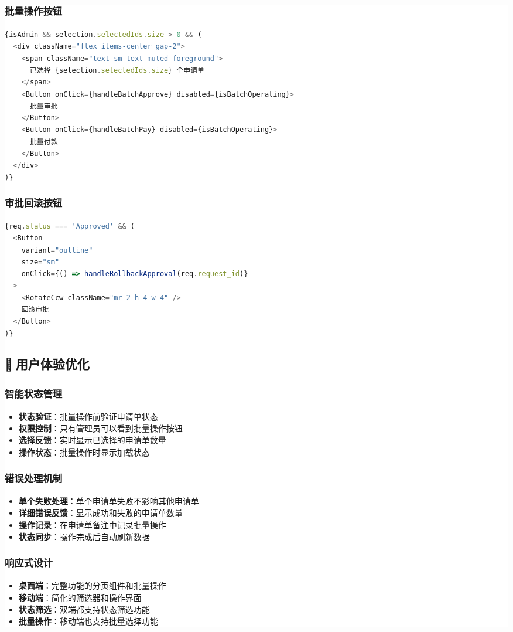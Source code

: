 ### **批量操作按钮**
```typescript
{isAdmin && selection.selectedIds.size > 0 && (
  <div className="flex items-center gap-2">
    <span className="text-sm text-muted-foreground">
      已选择 {selection.selectedIds.size} 个申请单
    </span>
    <Button onClick={handleBatchApprove} disabled={isBatchOperating}>
      批量审批
    </Button>
    <Button onClick={handleBatchPay} disabled={isBatchOperating}>
      批量付款
    </Button>
  </div>
)}
```

### **审批回滚按钮**
```typescript
{req.status === 'Approved' && (
  <Button 
    variant="outline" 
    size="sm" 
    onClick={() => handleRollbackApproval(req.request_id)}
  >
    <RotateCcw className="mr-2 h-4 w-4" />
    回滚审批
  </Button>
)}
```

## 🎨 **用户体验优化**

### **智能状态管理**
- **状态验证**：批量操作前验证申请单状态
- **权限控制**：只有管理员可以看到批量操作按钮
- **选择反馈**：实时显示已选择的申请单数量
- **操作状态**：批量操作时显示加载状态

### **错误处理机制**
- **单个失败处理**：单个申请单失败不影响其他申请单
- **详细错误反馈**：显示成功和失败的申请单数量
- **操作记录**：在申请单备注中记录批量操作
- **状态同步**：操作完成后自动刷新数据

### **响应式设计**
- **桌面端**：完整功能的分页组件和批量操作
- **移动端**：简化的筛选器和操作界面
- **状态筛选**：双端都支持状态筛选功能
- **批量操作**：移动端也支持批量选择功能
